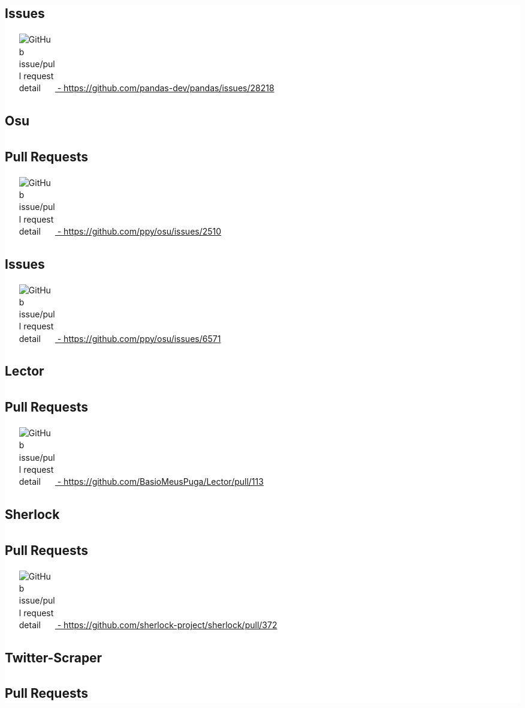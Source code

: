 <h2> Issues</h2>
<ul style="list-style-type:none;">


<li><a href=https://github.com/pandas-dev/pandas/issues/28218> <span style="width: 60px; display: inline-block;"><img style="margin: 0; border: 0;" alt="GitHub issue/pull request detail" src=https://img.shields.io/github/issues/detail/state/pandas-dev/pandas/28218?label=%20></span> - https://github.com/pandas-dev/pandas/issues/28218</a></li>  


</ul>


## Osu

<h2> Pull Requests</h2>
<ul style="list-style-type:none;">


<li><a href=https://github.com/ppy/osu/issues/2510> <span style="width: 60px; display: inline-block;"><img style="margin: 0; border: 0;" alt="GitHub issue/pull request detail" src=https://img.shields.io/github/issues/detail/state/ppy/osu/2510?label=%20></span> - https://github.com/ppy/osu/issues/2510</a></li>  


</ul>

<h2> Issues</h2>
<ul style="list-style-type:none;">


<li><a href=https://github.com/ppy/osu/issues/6571> <span style="width: 60px; display: inline-block;"><img style="margin: 0; border: 0;" alt="GitHub issue/pull request detail" src=https://img.shields.io/github/issues/detail/state/ppy/osu/6571?label=%20></span> - https://github.com/ppy/osu/issues/6571</a></li>  


</ul>


## Lector

<h2> Pull Requests</h2>
<ul style="list-style-type:none;">


<li><a href=https://github.com/BasioMeusPuga/Lector/pull/113> <span style="width: 60px; display: inline-block;"><img style="margin: 0; border: 0;" alt="GitHub issue/pull request detail" src=https://img.shields.io/github/pulls/detail/state/BasioMeusPuga/Lector/113?label=%20></span> - https://github.com/BasioMeusPuga/Lector/pull/113</a></li>  


</ul>


## Sherlock

<h2> Pull Requests</h2>
<ul style="list-style-type:none;">


<li><a href=https://github.com/sherlock-project/sherlock/pull/372> <span style="width: 60px; display: inline-block;"><img style="margin: 0; border: 0;" alt="GitHub issue/pull request detail" src=https://img.shields.io/github/pulls/detail/state/sherlock-project/sherlock/372?label=%20></span> - https://github.com/sherlock-project/sherlock/pull/372</a></li>  


</ul>


## Twitter-Scraper

<h2> Pull Requests</h2>
<ul style="list-style-type:none;">
